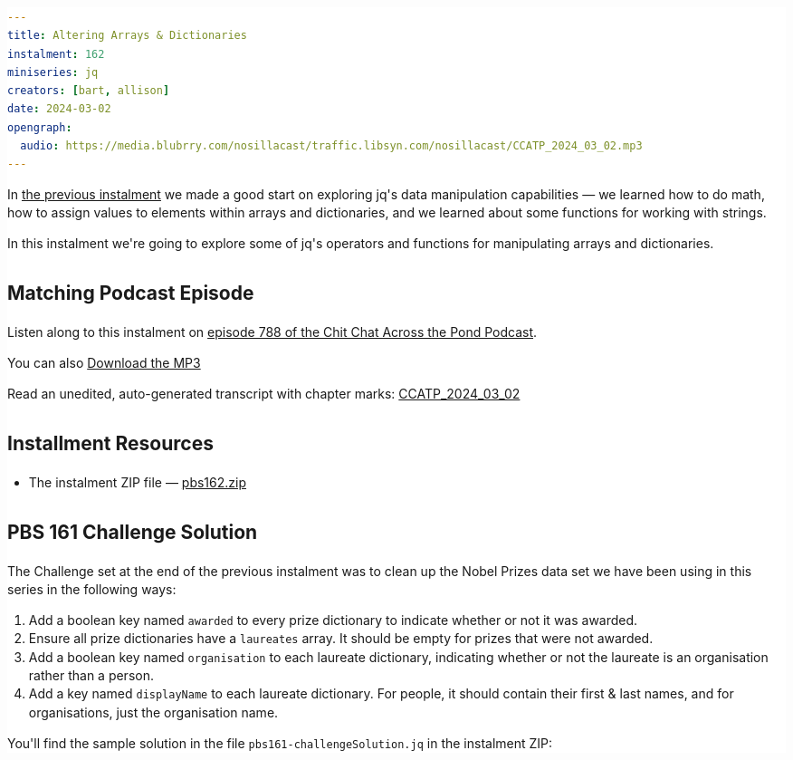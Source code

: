 ```yaml
---
title: Altering Arrays & Dictionaries
instalment: 162
miniseries: jq
creators: [bart, allison]
date: 2024-03-02
opengraph:
  audio: https://media.blubrry.com/nosillacast/traffic.libsyn.com/nosillacast/CCATP_2024_03_02.mp3
---
```


In [the previous instalment](./pbs161) we made a good start on exploring jq's data manipulation capabilities — we learned how to do math, how to assign values to elements within arrays and dictionaries, and we learned about some functions for working with strings.

In this instalment we're going to explore some of jq's operators and functions for manipulating arrays and dictionaries.

## Matching Podcast Episode

Listen along to this instalment on [episode 788 of the Chit Chat Across the Pond Podcast](https://www.podfeet.com/blog/2024/03/ccatp-788/).

<audio controls src="https://media.blubrry.com/nosillacast/traffic.libsyn.com/nosillacast/CCATP_2024_03_02.mp3?autoplay=0&loop=0&controls=1">Your browser does not support HTML 5 audio 🙁</audio>

You can also <a href="https://media.blubrry.com/nosillacast/traffic.libsyn.com/nosillacast/CCATP_2024_03_02.mp3" >Download the MP3</a>

Read an unedited, auto-generated transcript with chapter marks:  <a href="https://podfeet.com/transcripts/CCATP_2024_03_02.html">CCATP_2024_03_02</a>

## Installment Resources

* The instalment ZIP file — [pbs162.zip](https://github.com/bartificer/programming-by-stealth/raw/master/instalmentZips/pbs162.zip)

## PBS 161 Challenge Solution

The Challenge set at the end of the previous instalment was to clean up the Nobel Prizes data set we have been using in this series in the following ways:

1. Add a boolean key named `awarded` to every prize dictionary to indicate whether or not it was awarded.
2. Ensure all prize dictionaries have a `laureates` array. It should be empty for prizes that were not awarded.
3. Add a boolean key named `organisation` to each laureate dictionary, indicating whether or not the laureate is an organisation rather than a person.
4. Add a key named `displayName` to each laureate dictionary. For people, it should contain their first & last names, and for organisations, just the organisation name.

You'll find the sample solution in the file `pbs161-challengeSolution.jq` in the instalment ZIP:
